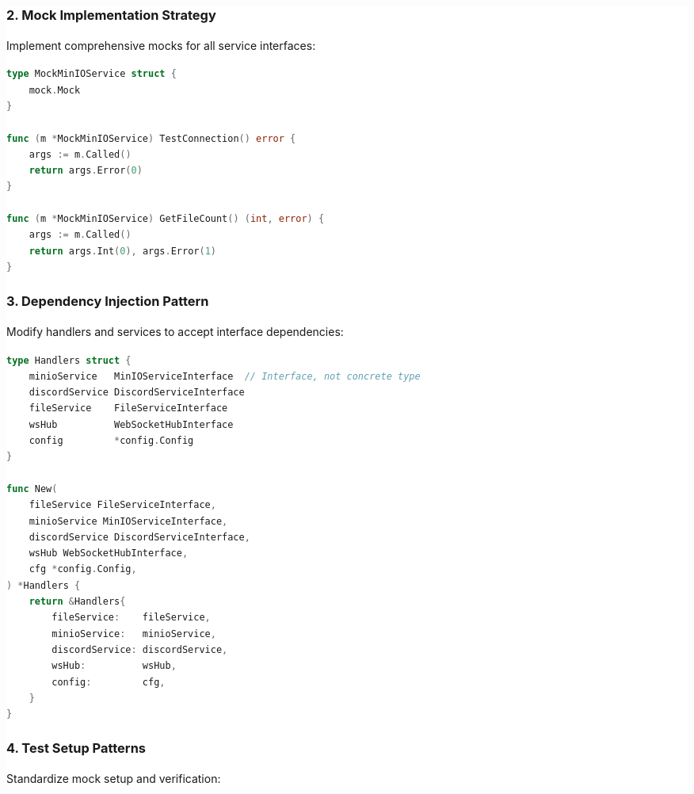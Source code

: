 ```go
```

### 2. Mock Implementation Strategy
Implement comprehensive mocks for all service interfaces:

```go
type MockMinIOService struct {
    mock.Mock
}

func (m *MockMinIOService) TestConnection() error {
    args := m.Called()
    return args.Error(0)
}

func (m *MockMinIOService) GetFileCount() (int, error) {
    args := m.Called()
    return args.Int(0), args.Error(1)
}
```

### 3. Dependency Injection Pattern
Modify handlers and services to accept interface dependencies:

```go
type Handlers struct {
    minioService   MinIOServiceInterface  // Interface, not concrete type
    discordService DiscordServiceInterface
    fileService    FileServiceInterface
    wsHub          WebSocketHubInterface
    config         *config.Config
}

func New(
    fileService FileServiceInterface,
    minioService MinIOServiceInterface,
    discordService DiscordServiceInterface,
    wsHub WebSocketHubInterface,
    cfg *config.Config,
) *Handlers {
    return &Handlers{
        fileService:    fileService,
        minioService:   minioService,
        discordService: discordService,
        wsHub:          wsHub,
        config:         cfg,
    }
}
```

### 4. Test Setup Patterns
Standardize mock setup and verification:
